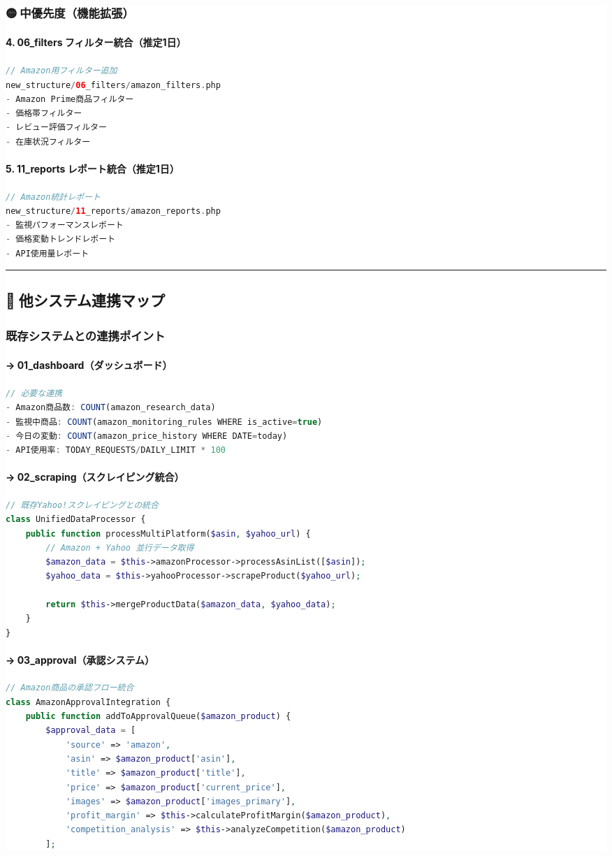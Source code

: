 ### 🟡 中優先度（機能拡張）

#### 4. **06_filters フィルター統合**（推定1日）
```php
// Amazon用フィルター追加
new_structure/06_filters/amazon_filters.php
- Amazon Prime商品フィルター
- 価格帯フィルター
- レビュー評価フィルター
- 在庫状況フィルター
```

#### 5. **11_reports レポート統合**（推定1日）
```php
// Amazon統計レポート
new_structure/11_reports/amazon_reports.php
- 監視パフォーマンスレポート
- 価格変動トレンドレポート
- API使用量レポート
```

---

## 🔗 他システム連携マップ

### **既存システムとの連携ポイント**

#### **→ 01_dashboard（ダッシュボード）**
```javascript
// 必要な連携
- Amazon商品数: COUNT(amazon_research_data)
- 監視中商品: COUNT(amazon_monitoring_rules WHERE is_active=true)
- 今日の変動: COUNT(amazon_price_history WHERE DATE=today)
- API使用率: TODAY_REQUESTS/DAILY_LIMIT * 100
```

#### **→ 02_scraping（スクレイピング統合）**
```php
// 既存Yahoo!スクレイピングとの統合
class UnifiedDataProcessor {
    public function processMultiPlatform($asin, $yahoo_url) {
        // Amazon + Yahoo 並行データ取得
        $amazon_data = $this->amazonProcessor->processAsinList([$asin]);
        $yahoo_data = $this->yahooProcessor->scrapeProduct($yahoo_url);
        
        return $this->mergeProductData($amazon_data, $yahoo_data);
    }
}
```

#### **→ 03_approval（承認システム）**
```php
// Amazon商品の承認フロー統合
class AmazonApprovalIntegration {
    public function addToApprovalQueue($amazon_product) {
        $approval_data = [
            'source' => 'amazon',
            'asin' => $amazon_product['asin'],
            'title' => $amazon_product['title'],
            'price' => $amazon_product['current_price'],
            'images' => $amazon_product['images_primary'],
            'profit_margin' => $this->calculateProfitMargin($amazon_product),
            'competition_analysis' => $this->analyzeCompetition($amazon_product)
        ];
```